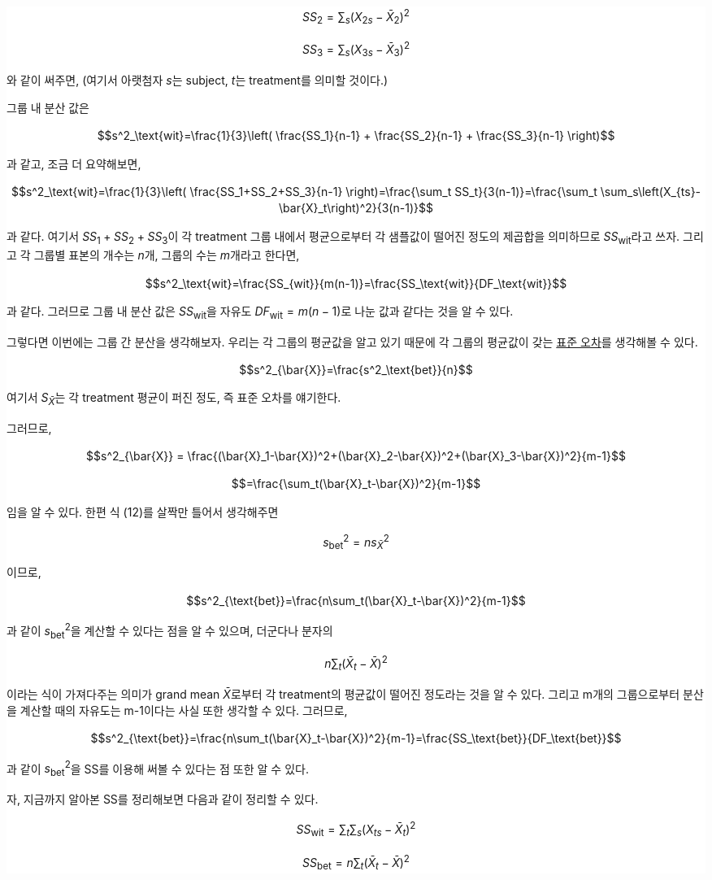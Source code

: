 $$SS_2 = \sum_s\left(X_{2s}-\bar{X}_2\right)^2$$

$$SS_3 = \sum_s\left(X_{3s}-\bar{X}_3\right)^2$$

와 같이 써주면, (여기서 아랫첨자 $s$는 subject, $t$는 treatment를 의미할 것이다.)

그룹 내 분산 값은

$$s^2_\text{wit}=\frac{1}{3}\left(
  \frac{SS_1}{n-1} + \frac{SS_2}{n-1} + \frac{SS_3}{n-1}
  \right)$$

과 같고, 조금 더 요약해보면,

$$s^2_\text{wit}=\frac{1}{3}\left(
  \frac{SS_1+SS_2+SS_3}{n-1}
  \right)=\frac{\sum_t SS_t}{3(n-1)}=\frac{\sum_t \sum_s\left(X_{ts}-\bar{X}_t\right)^2}{3(n-1)}$$

과 같다. 여기서 $SS_1+SS_2+SS_3$이 각 treatment 그룹 내에서 평균으로부터 각 샘플값이 떨어진 정도의 제곱합을 의미하므로 $SS_\text{wit}$라고 쓰자. 그리고 
각 그룹별 표본의 개수는 $n$개, 그룹의 수는 $m$개라고 한다면,

$$s^2_\text{wit}=\frac{SS_{wit}}{m(n-1)}=\frac{SS_\text{wit}}{DF_\text{wit}}$$

과 같다. 그러므로 그룹 내 분산 값은 $SS_\text{wit}$을 자유도 $DF_\text{wit}=m(n-1)$로 나눈 값과 같다는 것을 알 수 있다.

그렇다면 이번에는 그룹 간 분산을 생각해보자. 우리는 각 그룹의 평균값을 알고 있기 때문에 각 그룹의 평균값이 갖는 [표준 오차](https://angeloyeo.github.io/2020/02/12/standard_error.html)를 생각해볼 수 있다. 

$$s^2_{\bar{X}}=\frac{s^2_\text{bet}}{n}$$

여기서 $S_{\bar{X}}$는 각 treatment 평균이 퍼진 정도, 즉 표준 오차를 얘기한다.

그러므로,

$$s^2_{\bar{X}} = \frac{(\bar{X}_1-\bar{X})^2+(\bar{X}_2-\bar{X})^2+(\bar{X}_3-\bar{X})^2}{m-1}$$

$$=\frac{\sum_t(\bar{X}_t-\bar{X})^2}{m-1}$$

임을 알 수 있다. 한편 식 (12)를 살짝만 틀어서 생각해주면

$$s^2_\text{bet}=ns^2_{\bar{X}}$$

이므로,

$$s^2_{\text{bet}}=\frac{n\sum_t(\bar{X}_t-\bar{X})^2}{m-1}$$

과 같이 $s^2_{\text{bet}}$을 계산할 수 있다는 점을 알 수 있으며, 더군다나 분자의

$$n\sum_t(\bar{X}_t-\bar{X})^2$$

이라는 식이 가져다주는 의미가 grand mean $\bar{X}$로부터 각 treatment의 평균값이 떨어진 정도라는 것을 알 수 있다. 그리고 m개의 그룹으로부터 분산을 계산할 때의 자유도는 m-1이다는 사실 또한 생각할 수 있다. 그러므로,

$$s^2_{\text{bet}}=\frac{n\sum_t(\bar{X}_t-\bar{X})^2}{m-1}=\frac{SS_\text{bet}}{DF_\text{bet}}$$

과 같이 $s^2_{\text{bet}}$을 SS를 이용해 써볼 수 있다는 점 또한 알 수 있다.

자, 지금까지 알아본 SS를 정리해보면 다음과 같이 정리할 수 있다.

$$SS_\text{wit}=\sum_t\sum_s\left(X_{ts}-\bar{X}_t\right)^2$$

$$SS_\text{bet}=n\sum_t\left(\bar{X}_t-\bar{X}\right)^2$$

